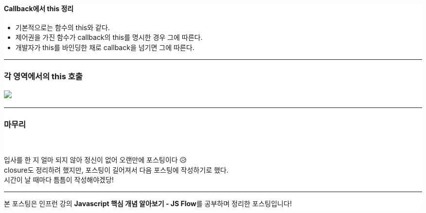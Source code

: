 #### Callback에서 this 정리
* 기본적으로는 함수의 this와 같다.
* 제어권을 가진 함수가 callback의 this를 명시한 경우 그에 따른다.
* 개발자가 this를 바인딩한 채로 callback을 넘기면 그에 따른다.

---

### 각 영역에서의 this 호출

<img src= "/categoryImage/JavaScript/this_table.png" width="600px"><br/>

---

### 마무리

<br/>

입사를 한 지 얼마 되지 않아 정신이 없어 오랜만에 포스팅이다 😥<br/>
closure도 정리하려 했지만, 포스팅이 길어져서 다음 포스팅에 작성하기로 했다.<br/>
시간이 날 때마다 틈틈이 작성해야겠당!<br/>

---

본 포스팅은 인프런 강의 **Javascript 핵심 개념 알아보기 - JS Flow**를 공부하며 정리한 포스팅입니다!
